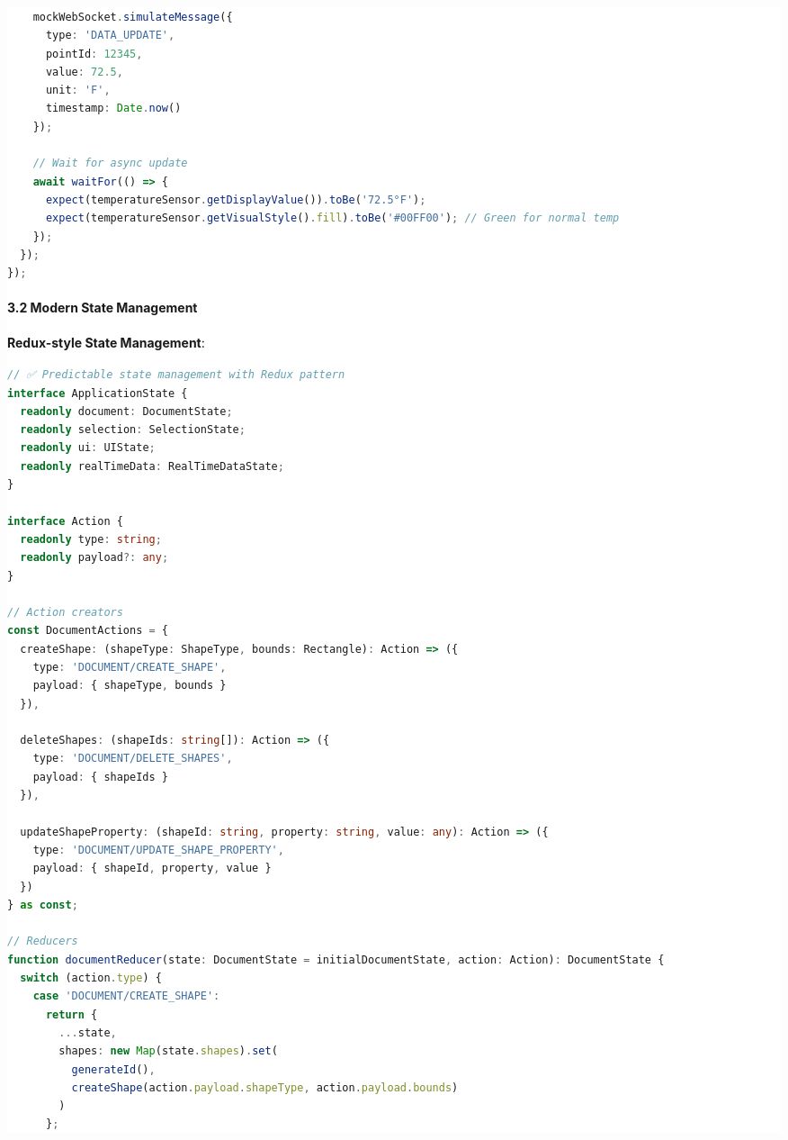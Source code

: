 ```typescript
    mockWebSocket.simulateMessage({
      type: 'DATA_UPDATE',
      pointId: 12345,
      value: 72.5,
      unit: 'F',
      timestamp: Date.now()
    });

    // Wait for async update
    await waitFor(() => {
      expect(temperatureSensor.getDisplayValue()).toBe('72.5°F');
      expect(temperatureSensor.getVisualStyle().fill).toBe('#00FF00'); // Green for normal temp
    });
  });
});
```

#### 3.2 Modern State Management

**Redux-style State Management**:
```typescript
// ✅ Predictable state management with Redux pattern
interface ApplicationState {
  readonly document: DocumentState;
  readonly selection: SelectionState;
  readonly ui: UIState;
  readonly realTimeData: RealTimeDataState;
}

interface Action {
  readonly type: string;
  readonly payload?: any;
}

// Action creators
const DocumentActions = {
  createShape: (shapeType: ShapeType, bounds: Rectangle): Action => ({
    type: 'DOCUMENT/CREATE_SHAPE',
    payload: { shapeType, bounds }
  }),

  deleteShapes: (shapeIds: string[]): Action => ({
    type: 'DOCUMENT/DELETE_SHAPES',
    payload: { shapeIds }
  }),

  updateShapeProperty: (shapeId: string, property: string, value: any): Action => ({
    type: 'DOCUMENT/UPDATE_SHAPE_PROPERTY',
    payload: { shapeId, property, value }
  })
} as const;

// Reducers
function documentReducer(state: DocumentState = initialDocumentState, action: Action): DocumentState {
  switch (action.type) {
    case 'DOCUMENT/CREATE_SHAPE':
      return {
        ...state,
        shapes: new Map(state.shapes).set(
          generateId(),
          createShape(action.payload.shapeType, action.payload.bounds)
        )
      };
```
